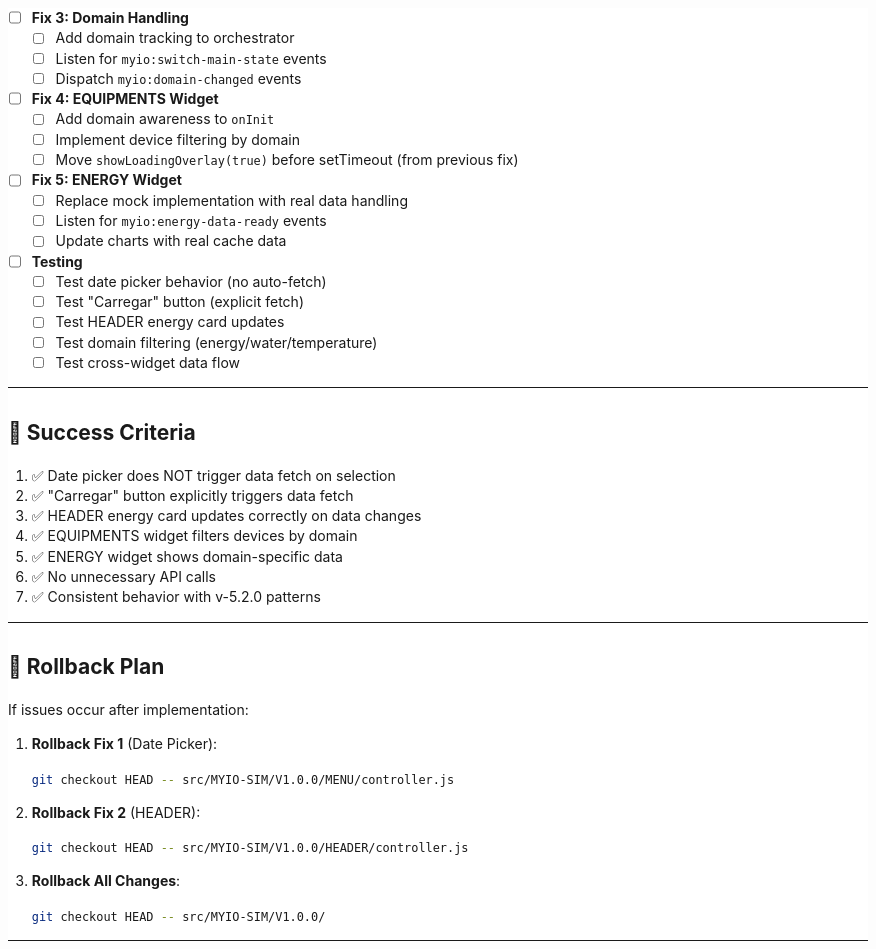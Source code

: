 - [ ] **Fix 3: Domain Handling**
  - [ ] Add domain tracking to orchestrator
  - [ ] Listen for `myio:switch-main-state` events
  - [ ] Dispatch `myio:domain-changed` events

- [ ] **Fix 4: EQUIPMENTS Widget**
  - [ ] Add domain awareness to `onInit`
  - [ ] Implement device filtering by domain
  - [ ] Move `showLoadingOverlay(true)` before setTimeout (from previous fix)

- [ ] **Fix 5: ENERGY Widget**
  - [ ] Replace mock implementation with real data handling
  - [ ] Listen for `myio:energy-data-ready` events
  - [ ] Update charts with real cache data

- [ ] **Testing**
  - [ ] Test date picker behavior (no auto-fetch)
  - [ ] Test "Carregar" button (explicit fetch)
  - [ ] Test HEADER energy card updates
  - [ ] Test domain filtering (energy/water/temperature)
  - [ ] Test cross-widget data flow

---

## 🎯 Success Criteria

1. ✅ Date picker does NOT trigger data fetch on selection
2. ✅ "Carregar" button explicitly triggers data fetch
3. ✅ HEADER energy card updates correctly on data changes
4. ✅ EQUIPMENTS widget filters devices by domain
5. ✅ ENERGY widget shows domain-specific data
6. ✅ No unnecessary API calls
7. ✅ Consistent behavior with v-5.2.0 patterns

---

## 🔄 Rollback Plan

If issues occur after implementation:

1. **Rollback Fix 1** (Date Picker):
   ```bash
   git checkout HEAD -- src/MYIO-SIM/V1.0.0/MENU/controller.js
   ```

2. **Rollback Fix 2** (HEADER):
   ```bash
   git checkout HEAD -- src/MYIO-SIM/V1.0.0/HEADER/controller.js
   ```

3. **Rollback All Changes**:
   ```bash
   git checkout HEAD -- src/MYIO-SIM/V1.0.0/
   ```

---
